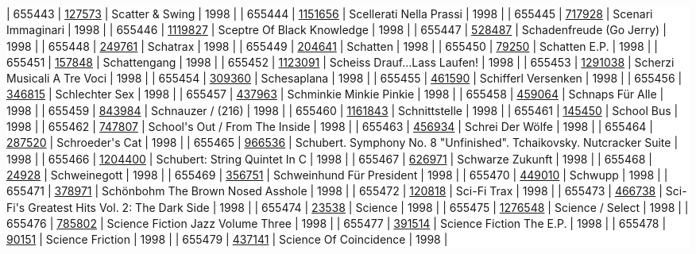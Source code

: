 | 655443 | [127573](https://www.discogs.com/master/127573) | Scatter & Swing | 1998 |
| 655444 | [1151656](https://www.discogs.com/master/1151656) | Scellerati Nella Prassi | 1998 |
| 655445 | [717928](https://www.discogs.com/master/717928) | Scenari Immaginari | 1998 |
| 655446 | [1119827](https://www.discogs.com/master/1119827) | Sceptre Of Black Knowledge | 1998 |
| 655447 | [528487](https://www.discogs.com/master/528487) | Schadenfreude (Go Jerry) | 1998 |
| 655448 | [249761](https://www.discogs.com/master/249761) | Schatrax | 1998 |
| 655449 | [204641](https://www.discogs.com/master/204641) | Schatten | 1998 |
| 655450 | [79250](https://www.discogs.com/master/79250) | Schatten E.P. | 1998 |
| 655451 | [157848](https://www.discogs.com/master/157848) | Schattengang | 1998 |
| 655452 | [1123091](https://www.discogs.com/master/1123091) | Scheiss Drauf...Lass Laufen! | 1998 |
| 655453 | [1291038](https://www.discogs.com/master/1291038) | Scherzi Musicali A Tre Voci | 1998 |
| 655454 | [309360](https://www.discogs.com/master/309360) | Schesaplana | 1998 |
| 655455 | [461590](https://www.discogs.com/master/461590) | Schifferl Versenken | 1998 |
| 655456 | [346815](https://www.discogs.com/master/346815) | Schlechter Sex | 1998 |
| 655457 | [437963](https://www.discogs.com/master/437963) | Schminkie Minkie Pinkie | 1998 |
| 655458 | [459064](https://www.discogs.com/master/459064) | Schnaps Für Alle | 1998 |
| 655459 | [843984](https://www.discogs.com/master/843984) | Schnauzer / (216) | 1998 |
| 655460 | [1161843](https://www.discogs.com/master/1161843) | Schnittstelle | 1998 |
| 655461 | [145450](https://www.discogs.com/master/145450) | School Bus | 1998 |
| 655462 | [747807](https://www.discogs.com/master/747807) | School's Out / From The Inside | 1998 |
| 655463 | [456934](https://www.discogs.com/master/456934) | Schrei Der Wölfe | 1998 |
| 655464 | [287520](https://www.discogs.com/master/287520) | Schroeder's Cat | 1998 |
| 655465 | [966536](https://www.discogs.com/master/966536) | Schubert. Symphony No. 8 "Unfinished". Tchaikovsky. Nutcracker Suite | 1998 |
| 655466 | [1204400](https://www.discogs.com/master/1204400) | Schubert: String Quintet In C | 1998 |
| 655467 | [626971](https://www.discogs.com/master/626971) | Schwarze Zukunft | 1998 |
| 655468 | [24928](https://www.discogs.com/master/24928) | Schweinegott | 1998 |
| 655469 | [356751](https://www.discogs.com/master/356751) | Schweinhund Für President | 1998 |
| 655470 | [449010](https://www.discogs.com/master/449010) | Schwupp | 1998 |
| 655471 | [378971](https://www.discogs.com/master/378971) | Schönbohm The Brown Nosed Asshole | 1998 |
| 655472 | [120818](https://www.discogs.com/master/120818) | Sci-Fi Trax | 1998 |
| 655473 | [466738](https://www.discogs.com/master/466738) | Sci-Fi's Greatest Hits Vol. 2: The Dark Side | 1998 |
| 655474 | [23538](https://www.discogs.com/master/23538) | Science | 1998 |
| 655475 | [1276548](https://www.discogs.com/master/1276548) | Science / Select | 1998 |
| 655476 | [785802](https://www.discogs.com/master/785802) | Science Fiction Jazz Volume Three | 1998 |
| 655477 | [391514](https://www.discogs.com/master/391514) | Science Fiction The E.P. | 1998 |
| 655478 | [90151](https://www.discogs.com/master/90151) | Science Friction | 1998 |
| 655479 | [437141](https://www.discogs.com/master/437141) | Science Of Coincidence | 1998 |